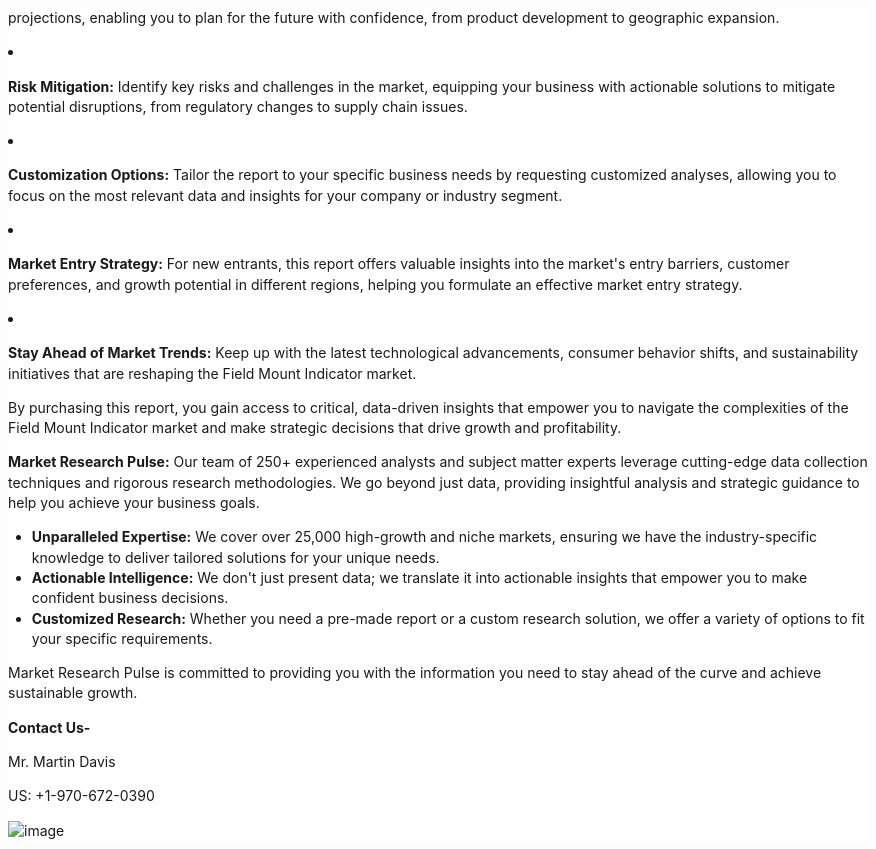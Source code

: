 projections, enabling you to plan for the future with confidence, from product development to geographic expansion.</p></li><li><p><strong>Risk Mitigation:</strong> Identify key risks and challenges in the market, equipping your business with actionable solutions to mitigate potential disruptions, from regulatory changes to supply chain issues.</p></li><li><p><strong>Customization Options:</strong> Tailor the report to your specific business needs by requesting customized analyses, allowing you to focus on the most relevant data and insights for your company or industry segment.</p></li><li><p><strong>Market Entry Strategy:</strong> For new entrants, this report offers valuable insights into the market's entry barriers, customer preferences, and growth potential in different regions, helping you formulate an effective market entry strategy.</p></li><li><p><strong>Stay Ahead of Market Trends:</strong> Keep up with the latest technological advancements, consumer behavior shifts, and sustainability initiatives that are reshaping the Field Mount Indicator market.</p></li></ol><p>By purchasing this report, you gain access to critical, data-driven insights that empower you to navigate the complexities of the Field Mount Indicator market and make strategic decisions that drive growth and profitability.</p><p><strong>Market Research Pulse:</strong>&nbsp;Our team of 250+ experienced analysts and subject matter experts leverage cutting-edge data collection techniques and rigorous research methodologies. We go beyond just data, providing insightful analysis and strategic guidance to help you achieve your business goals.</p><ul><li><strong>Unparalleled Expertise:</strong>&nbsp;We cover over 25,000 high-growth and niche markets, ensuring we have the industry-specific knowledge to deliver tailored solutions for your unique needs.</li><li><strong>Actionable Intelligence:</strong>&nbsp;We don't just present data; we translate it into actionable insights that empower you to make confident business decisions.</li><li><strong>Customized Research:</strong>&nbsp;Whether you need a pre-made report or a custom research solution, we offer a variety of options to fit your specific requirements.</li></ul><p>Market Research Pulse is committed to providing you with the information you need to stay ahead of the curve and achieve sustainable growth.</p><p><strong>Contact Us-</strong></p><p>Mr. Martin Davis</p><p>US: +1-970-672-0390</p>
![image](https://github.com/user-attachments/assets/6806d12b-2e58-402f-9e2a-28e241546544)
